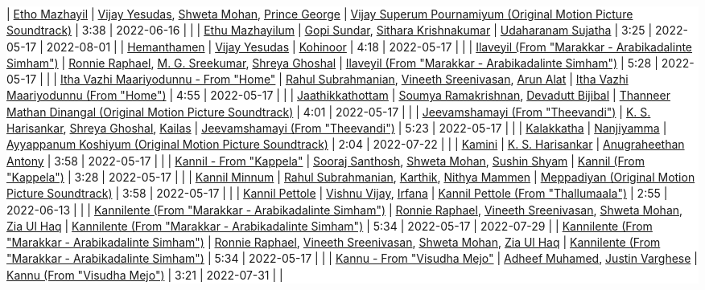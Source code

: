 | [Etho Mazhayil](https://open.spotify.com/track/2Psbt9MZfVJNuHXFgG7DHh) | [Vijay Yesudas](https://open.spotify.com/artist/0aUQnP4HhUQXcurZl9GJIA), [Shweta Mohan](https://open.spotify.com/artist/1rdQOMFFtoskDXXUVjiGo9), [Prince George](https://open.spotify.com/artist/3Xh6eQ2RZtdSvsbpLHFKu0) | [Vijay Superum Pournamiyum \(Original Motion Picture Soundtrack\)](https://open.spotify.com/album/2o5ujHPcWrrRmR8UF1Jj6V) | 3:38 | 2022-06-16 |  |
| [Ethu Mazhayilum](https://open.spotify.com/track/3ZivUANfZkfsmOi7L29n5E) | [Gopi Sundar](https://open.spotify.com/artist/4xlqU0G9EloUPHL1qlmWY6), [Sithara Krishnakumar](https://open.spotify.com/artist/6fvMFyB3RMPEyKyLJAS79c) | [Udaharanam Sujatha](https://open.spotify.com/album/7Ha7xnNEVupZWoK0TtAYor) | 3:25 | 2022-05-17 | 2022-08-01 |
| [Hemanthamen](https://open.spotify.com/track/2ZDD8iDJmB44AkoVCAAFxh) | [Vijay Yesudas](https://open.spotify.com/artist/0aUQnP4HhUQXcurZl9GJIA) | [Kohinoor](https://open.spotify.com/album/0c1uakRjUSIRVXhHHd5gB9) | 4:18 | 2022-05-17 |  |
| [Ilaveyil \(From "Marakkar \- Arabikadalinte Simham"\)](https://open.spotify.com/track/2INzCCqFwP45ROy0cUYKq9) | [Ronnie Raphael](https://open.spotify.com/artist/0de21hsTsnpfWS6cTDRhhe), [M\. G\. Sreekumar](https://open.spotify.com/artist/3wjaprBWmoSJn4KP9tgkxt), [Shreya Ghoshal](https://open.spotify.com/artist/0oOet2f43PA68X5RxKobEy) | [Ilaveyil \(From "Marakkar \- Arabikadalinte Simham"\)](https://open.spotify.com/album/3BSIsi4x7uPgi0IDXGw8Dn) | 5:28 | 2022-05-17 |  |
| [Itha Vazhi Maariyodunnu \- From "Home"](https://open.spotify.com/track/5mCbI0rUSzcjZYFbk9O5eq) | [Rahul Subrahmanian](https://open.spotify.com/artist/6mJG2u6SOpg9gE7G8BXbi6), [Vineeth Sreenivasan](https://open.spotify.com/artist/2uocTdMBXjTsS7QmAj7src), [Arun Alat](https://open.spotify.com/artist/5OlyzvlgJPRnzj4nZSgSwW) | [Itha Vazhi Maariyodunnu \(From "Home"\)](https://open.spotify.com/album/0SWaGONWIuifLwI4YN75d0) | 4:55 | 2022-05-17 |  |
| [Jaathikkathottam](https://open.spotify.com/track/1ZZtStYMdU3QIvUjhfnsAU) | [Soumya Ramakrishnan](https://open.spotify.com/artist/3jeQnnEkLnuxVeC47y3cqn), [Devadutt Bijibal](https://open.spotify.com/artist/51p0T0N97ozluqA1KnE4KI) | [Thanneer Mathan Dinangal \(Original Motion Picture Soundtrack\)](https://open.spotify.com/album/6LCKrpfljG1iAlBrVH3pQd) | 4:01 | 2022-05-17 |  |
| [Jeevamshamayi \(From "Theevandi"\)](https://open.spotify.com/track/59oAJRA0zzLzl9AXa1R6zh) | [K\. S\. Harisankar](https://open.spotify.com/artist/4JXqxFqi9dxlsiXKZhKvzB), [Shreya Ghoshal](https://open.spotify.com/artist/0oOet2f43PA68X5RxKobEy), [Kailas](https://open.spotify.com/artist/2y67yyQYTtfZsXMP6CmZ61) | [Jeevamshamayi \(From "Theevandi"\)](https://open.spotify.com/album/1rMlUn5HViYHGwMrFYCca1) | 5:23 | 2022-05-17 |  |
| [Kalakkatha](https://open.spotify.com/track/667y08kCQ18lpjvdLK5wQi) | [Nanjiyamma](https://open.spotify.com/artist/4LDKQfEAZt4pldaHSjisgs) | [Ayyappanum Koshiyum \(Original Motion Picture Soundtrack\)](https://open.spotify.com/album/0GWt8AypWByLvy3G0oWIAH) | 2:04 | 2022-07-22 |  |
| [Kamini](https://open.spotify.com/track/5sC8JC6dHcEifGMB8xPbbO) | [K\. S\. Harisankar](https://open.spotify.com/artist/4JXqxFqi9dxlsiXKZhKvzB) | [Anugraheethan Antony](https://open.spotify.com/album/2DJyACvp30UFBGAvk9UGmL) | 3:58 | 2022-05-17 |  |
| [Kannil \- From "Kappela"](https://open.spotify.com/track/6udtQS1L6UDpRnLyN2eKZh) | [Sooraj Santhosh](https://open.spotify.com/artist/66PGnr0hE7ZIcWir6IwitB), [Shweta Mohan](https://open.spotify.com/artist/1rdQOMFFtoskDXXUVjiGo9), [Sushin Shyam](https://open.spotify.com/artist/1qFp8zDvsXyCsC5dqz8X4S) | [Kannil \(From "Kappela"\)](https://open.spotify.com/album/23atj8mL091k6v1gRzXYEj) | 3:28 | 2022-05-17 |  |
| [Kannil Minnum](https://open.spotify.com/track/2pIF5MbSgKsN0DZQzCtohb) | [Rahul Subrahmanian](https://open.spotify.com/artist/6mJG2u6SOpg9gE7G8BXbi6), [Karthik](https://open.spotify.com/artist/0LSPREIgGMZXCuKVel7LVD), [Nithya Mammen](https://open.spotify.com/artist/2owqnucVjlA9rzjTti9B0P) | [Meppadiyan \(Original Motion Picture Soundtrack\)](https://open.spotify.com/album/0CgSXUnFaGO1IobnYT6Qjf) | 3:58 | 2022-05-17 |  |
| [Kannil Pettole](https://open.spotify.com/track/4egTdu8OiUzGXGbN52ST43) | [Vishnu Vijay](https://open.spotify.com/artist/2einniD11Dbvrwy5nWmn4p), [Irfana](https://open.spotify.com/artist/2yjjNifzaKhrRnHlOx2YH1) | [Kannil Pettole \(From "Thallumaala"\)](https://open.spotify.com/album/5CwXZnQY7JEiEspUJ6JvtL) | 2:55 | 2022-06-13 |  |
| [Kannilente \(From "Marakkar \- Arabikadalinte Simham"\)](https://open.spotify.com/track/5TEmnM6cxYmjWkoytA27vd) | [Ronnie Raphael](https://open.spotify.com/artist/0de21hsTsnpfWS6cTDRhhe), [Vineeth Sreenivasan](https://open.spotify.com/artist/2uocTdMBXjTsS7QmAj7src), [Shweta Mohan](https://open.spotify.com/artist/1rdQOMFFtoskDXXUVjiGo9), [Zia Ul Haq](https://open.spotify.com/artist/3kPqgCCGlCGS9owID1l5n9) | [Kannilente \(From "Marakkar \- Arabikadalinte Simham"\)](https://open.spotify.com/album/6jJhsEfMWtL6YsZOAWUngh) | 5:34 | 2022-05-17 | 2022-07-29 |
| [Kannilente \(From "Marakkar \- Arabikadalinte Simham"\)](https://open.spotify.com/track/7nh3AwCaZwynihlPhvAaqI) | [Ronnie Raphael](https://open.spotify.com/artist/0de21hsTsnpfWS6cTDRhhe), [Vineeth Sreenivasan](https://open.spotify.com/artist/2uocTdMBXjTsS7QmAj7src), [Shweta Mohan](https://open.spotify.com/artist/1rdQOMFFtoskDXXUVjiGo9), [Zia Ul Haq](https://open.spotify.com/artist/3kPqgCCGlCGS9owID1l5n9) | [Kannilente \(From "Marakkar \- Arabikadalinte Simham"\)](https://open.spotify.com/album/77apTBUDZtKhljq8fjoFBw) | 5:34 | 2022-05-17 |  |
| [Kannu \- From "Visudha Mejo"](https://open.spotify.com/track/5kRHq7ShB1VqgCz7e7n2SM) | [Adheef Muhamed](https://open.spotify.com/artist/6Vaa0LrrwLHwX69gYjghH4), [Justin Varghese](https://open.spotify.com/artist/6NMLfeyPhenf3T2zSIrLDh) | [Kannu \(From "Visudha Mejo"\)](https://open.spotify.com/album/3o4GmyuH13xMxORlnTvO9j) | 3:21 | 2022-07-31 |  |